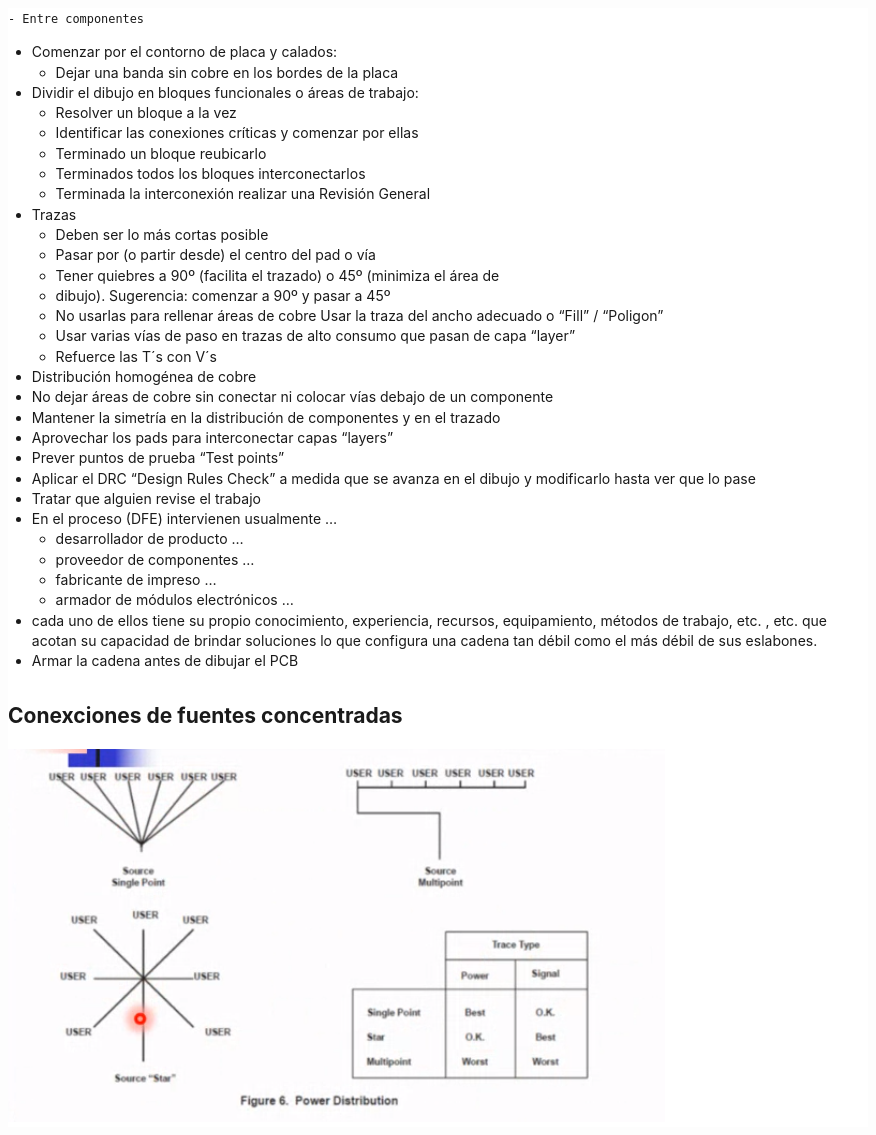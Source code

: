     - Entre componentes
- Comenzar por el contorno de placa y calados:
    - Dejar una banda sin cobre en los bordes de la placa
- Dividir el dibujo en bloques funcionales o áreas de trabajo:
    - Resolver un bloque a la vez
    - Identificar las conexiones críticas y comenzar por ellas
    - Terminado un bloque reubicarlo
    - Terminados todos los bloques interconectarlos
    - Terminada la interconexión realizar una Revisión General
- Trazas
    - Deben ser lo más cortas posible
    - Pasar por (o partir desde) el centro del pad o vía
    - Tener quiebres a 90º (facilita el trazado) o 45º (minimiza el área de
    - dibujo). Sugerencia: comenzar a 90º y pasar a 45º
    - No usarlas para rellenar áreas de cobre Usar la traza del ancho adecuado o “Fill” / “Poligon”
    - Usar varias vías de paso en trazas de alto consumo que pasan de capa “layer”
    - Refuerce las T´s con V´s
- Distribución homogénea de cobre
- No dejar áreas de cobre sin conectar ni colocar vías debajo de un componente
- Mantener la simetría en la distribución de componentes y en el trazado
- Aprovechar los pads para interconectar capas “layers”
- Prever puntos de prueba “Test points”
- Aplicar el DRC “Design Rules Check” a medida que se avanza en el dibujo y modificarlo hasta ver que lo pase
- Tratar que alguien revise el trabajo
- En el proceso (DFE) intervienen usualmente …
    - desarrollador de producto …
    - proveedor de componentes …
    - fabricante de impreso …
    - armador de módulos electrónicos …
- cada uno de ellos tiene su propio conocimiento, experiencia, recursos, equipamiento, métodos de trabajo, etc. , etc. que acotan su capacidad de brindar soluciones lo que configura una cadena tan débil como el más débil de sus eslabones.
- Armar la cadena antes de dibujar el PCB

## Conexciones de fuentes concentradas

![alt text](image-3.png)
